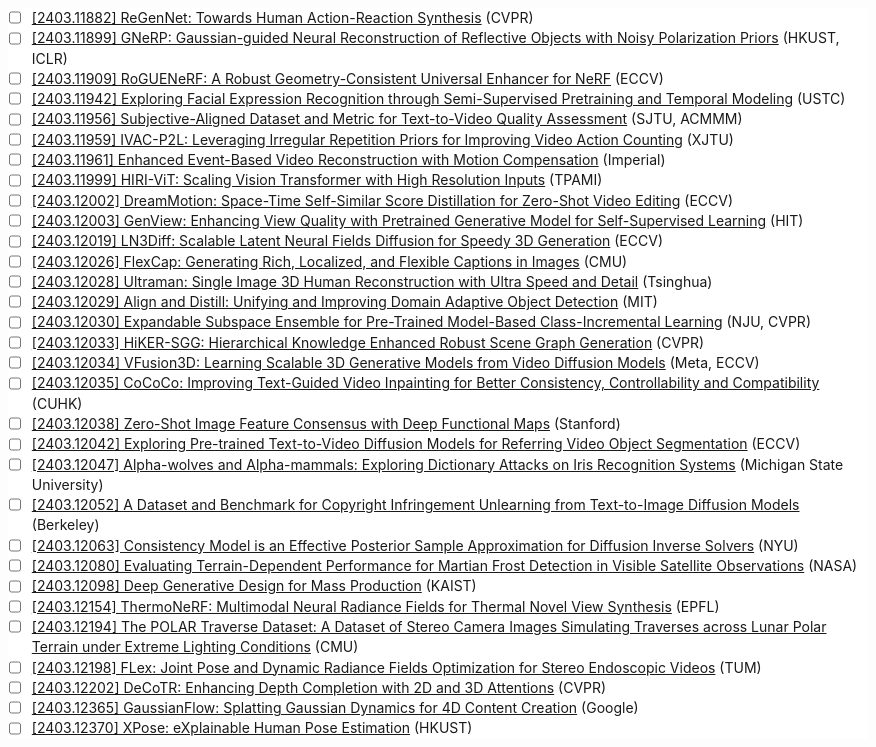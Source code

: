 - [ ] [\[2403.11882\] ReGenNet: Towards Human Action-Reaction Synthesis](https://arxiv.org/abs/2403.11882) (CVPR)
- [ ] [\[2403.11899\] GNeRP: Gaussian-guided Neural Reconstruction of Reflective Objects with Noisy Polarization Priors](https://arxiv.org/abs/2403.11899) (HKUST, ICLR)
- [ ] [\[2403.11909\] RoGUENeRF: A Robust Geometry-Consistent Universal Enhancer for NeRF](https://arxiv.org/abs/2403.11909) (ECCV)
- [ ] [\[2403.11942\] Exploring Facial Expression Recognition through Semi-Supervised Pretraining and Temporal Modeling](https://arxiv.org/abs/2403.11942) (USTC)
- [ ] [\[2403.11956\] Subjective-Aligned Dataset and Metric for Text-to-Video Quality Assessment](https://arxiv.org/abs/2403.11956) (SJTU, ACMMM)
- [ ] [\[2403.11959\] IVAC-P2L: Leveraging Irregular Repetition Priors for Improving Video Action Counting](https://arxiv.org/abs/2403.11959) (XJTU)
- [ ] [\[2403.11961\] Enhanced Event-Based Video Reconstruction with Motion Compensation](https://arxiv.org/abs/2403.11961) (Imperial)
- [ ] [\[2403.11999\] HIRI-ViT: Scaling Vision Transformer with High Resolution Inputs](https://arxiv.org/abs/2403.11999) (TPAMI)
- [ ] [\[2403.12002\] DreamMotion: Space-Time Self-Similar Score Distillation for Zero-Shot Video Editing](https://arxiv.org/abs/2403.12002) (ECCV)
- [ ] [\[2403.12003\] GenView: Enhancing View Quality with Pretrained Generative Model for Self-Supervised Learning](https://arxiv.org/abs/2403.12003) (HIT)
- [ ] [\[2403.12019\] LN3Diff: Scalable Latent Neural Fields Diffusion for Speedy 3D Generation](https://arxiv.org/abs/2403.12019) (ECCV)
- [ ] [\[2403.12026\] FlexCap: Generating Rich, Localized, and Flexible Captions in Images](https://arxiv.org/abs/2403.12026) (CMU)
- [ ] [\[2403.12028\] Ultraman: Single Image 3D Human Reconstruction with Ultra Speed and Detail](https://arxiv.org/abs/2403.12028) (Tsinghua)
- [ ] [\[2403.12029\] Align and Distill: Unifying and Improving Domain Adaptive Object Detection](https://arxiv.org/abs/2403.12029) (MIT)
- [ ] [\[2403.12030\] Expandable Subspace Ensemble for Pre-Trained Model-Based Class-Incremental Learning](https://arxiv.org/abs/2403.12030) (NJU, CVPR)
- [ ] [\[2403.12033\] HiKER-SGG: Hierarchical Knowledge Enhanced Robust Scene Graph Generation](https://arxiv.org/abs/2403.12033) (CVPR)
- [ ] [\[2403.12034\] VFusion3D: Learning Scalable 3D Generative Models from Video Diffusion Models](https://arxiv.org/abs/2403.12034) (Meta, ECCV)
- [ ] [\[2403.12035\] CoCoCo: Improving Text-Guided Video Inpainting for Better Consistency, Controllability and Compatibility](https://arxiv.org/abs/2403.12035) (CUHK)
- [ ] [\[2403.12038\] Zero-Shot Image Feature Consensus with Deep Functional Maps](https://arxiv.org/abs/2403.12038) (Stanford)
- [ ] [\[2403.12042\] Exploring Pre-trained Text-to-Video Diffusion Models for Referring Video Object Segmentation](https://arxiv.org/abs/2403.12042) (ECCV)
- [ ] [\[2403.12047\] Alpha-wolves and Alpha-mammals: Exploring Dictionary Attacks on Iris Recognition Systems](https://arxiv.org/abs/2403.12047) (Michigan State University)
- [ ] [\[2403.12052\] A Dataset and Benchmark for Copyright Infringement Unlearning from Text-to-Image Diffusion Models](https://arxiv.org/abs/2403.12052) (Berkeley)
- [ ] [\[2403.12063\] Consistency Model is an Effective Posterior Sample Approximation for Diffusion Inverse Solvers](https://arxiv.org/abs/2403.12063) (NYU)
- [ ] [\[2403.12080\] Evaluating Terrain-Dependent Performance for Martian Frost Detection in Visible Satellite Observations](https://arxiv.org/abs/2403.12080) (NASA)
- [ ] [\[2403.12098\] Deep Generative Design for Mass Production](https://arxiv.org/abs/2403.12098) (KAIST)
- [ ] [\[2403.12154\] ThermoNeRF: Multimodal Neural Radiance Fields for Thermal Novel View Synthesis](https://arxiv.org/abs/2403.12154) (EPFL)
- [ ] [\[2403.12194\] The POLAR Traverse Dataset: A Dataset of Stereo Camera Images Simulating Traverses across Lunar Polar Terrain under Extreme Lighting Conditions](https://arxiv.org/abs/2403.12194) (CMU)
- [ ] [\[2403.12198\] FLex: Joint Pose and Dynamic Radiance Fields Optimization for Stereo Endoscopic Videos](https://arxiv.org/abs/2403.12198) (TUM)
- [ ] [\[2403.12202\] DeCoTR: Enhancing Depth Completion with 2D and 3D Attentions](https://arxiv.org/abs/2403.12202) (CVPR)
- [ ] [\[2403.12365\] GaussianFlow: Splatting Gaussian Dynamics for 4D Content Creation](https://arxiv.org/abs/2403.12365) (Google)
- [ ] [\[2403.12370\] XPose: eXplainable Human Pose Estimation](https://arxiv.org/abs/2403.12370) (HKUST)